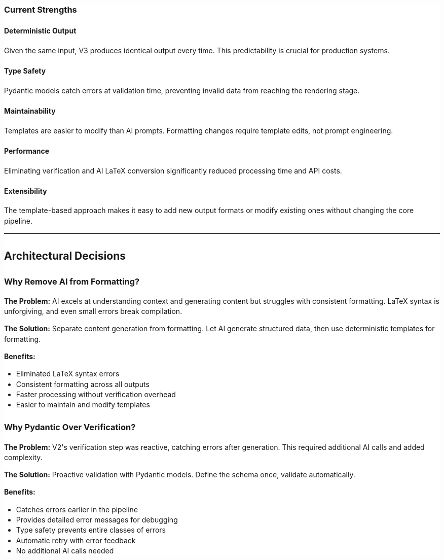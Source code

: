 ### Current Strengths

#### Deterministic Output
Given the same input, V3 produces identical output every time. This predictability is crucial for production systems.

#### Type Safety
Pydantic models catch errors at validation time, preventing invalid data from reaching the rendering stage.

#### Maintainability
Templates are easier to modify than AI prompts. Formatting changes require template edits, not prompt engineering.

#### Performance
Eliminating verification and AI LaTeX conversion significantly reduced processing time and API costs.

#### Extensibility
The template-based approach makes it easy to add new output formats or modify existing ones without changing the core pipeline.

---

## Architectural Decisions

### Why Remove AI from Formatting?

**The Problem:**
AI excels at understanding context and generating content but struggles with consistent formatting. LaTeX syntax is unforgiving, and even small errors break compilation.

**The Solution:**
Separate content generation from formatting. Let AI generate structured data, then use deterministic templates for formatting.

**Benefits:**
- Eliminated LaTeX syntax errors
- Consistent formatting across all outputs
- Faster processing without verification overhead
- Easier to maintain and modify templates

### Why Pydantic Over Verification?

**The Problem:**
V2's verification step was reactive, catching errors after generation. This required additional AI calls and added complexity.

**The Solution:**
Proactive validation with Pydantic models. Define the schema once, validate automatically.

**Benefits:**
- Catches errors earlier in the pipeline
- Provides detailed error messages for debugging
- Type safety prevents entire classes of errors
- Automatic retry with error feedback
- No additional AI calls needed
